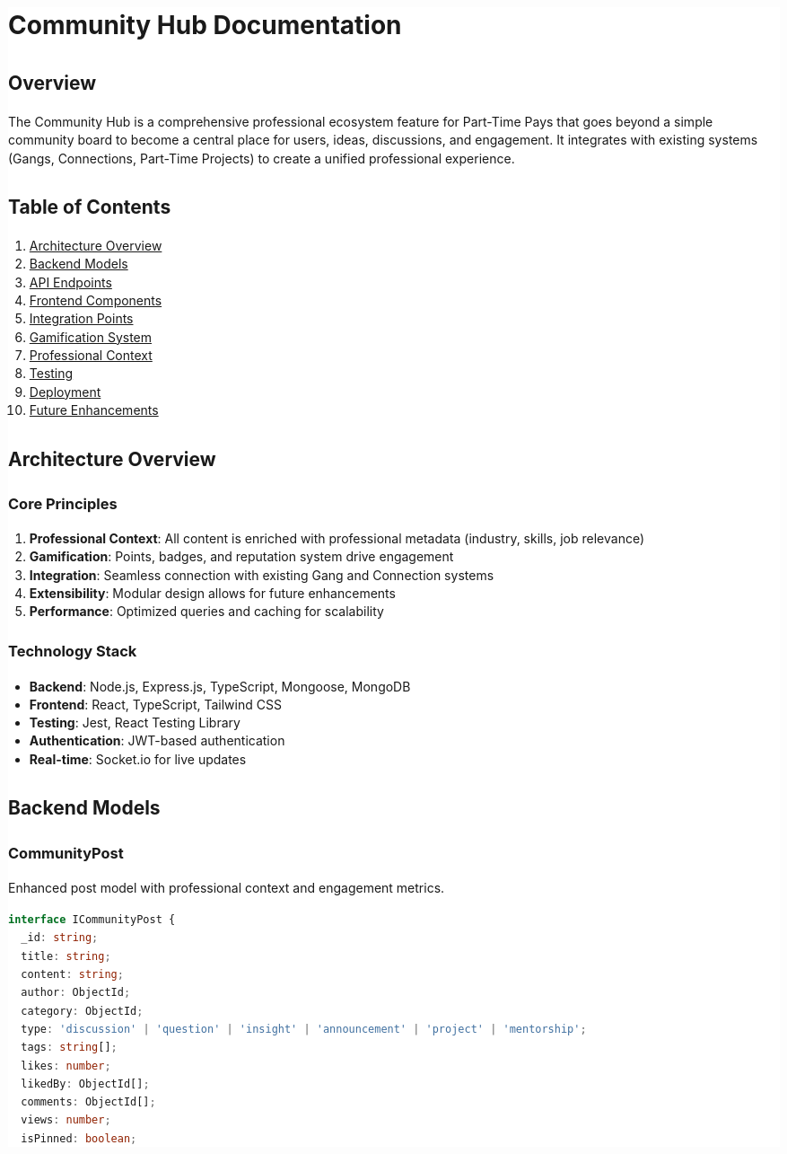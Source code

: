 # Community Hub Documentation

## Overview

The Community Hub is a comprehensive professional ecosystem feature for Part-Time Pays that goes beyond a simple community board to become a central place for users, ideas, discussions, and engagement. It integrates with existing systems (Gangs, Connections, Part-Time Projects) to create a unified professional experience.

## Table of Contents

1. [Architecture Overview](#architecture-overview)
2. [Backend Models](#backend-models)
3. [API Endpoints](#api-endpoints)
4. [Frontend Components](#frontend-components)
5. [Integration Points](#integration-points)
6. [Gamification System](#gamification-system)
7. [Professional Context](#professional-context)
8. [Testing](#testing)
9. [Deployment](#deployment)
10. [Future Enhancements](#future-enhancements)

## Architecture Overview

### Core Principles

1. **Professional Context**: All content is enriched with professional metadata (industry, skills, job relevance)
2. **Gamification**: Points, badges, and reputation system drive engagement
3. **Integration**: Seamless connection with existing Gang and Connection systems
4. **Extensibility**: Modular design allows for future enhancements
5. **Performance**: Optimized queries and caching for scalability

### Technology Stack

- **Backend**: Node.js, Express.js, TypeScript, Mongoose, MongoDB
- **Frontend**: React, TypeScript, Tailwind CSS
- **Testing**: Jest, React Testing Library
- **Authentication**: JWT-based authentication
- **Real-time**: Socket.io for live updates

## Backend Models

### CommunityPost

Enhanced post model with professional context and engagement metrics.

```typescript
interface ICommunityPost {
  _id: string;
  title: string;
  content: string;
  author: ObjectId;
  category: ObjectId;
  type: 'discussion' | 'question' | 'insight' | 'announcement' | 'project' | 'mentorship';
  tags: string[];
  likes: number;
  likedBy: ObjectId[];
  comments: ObjectId[];
  views: number;
  isPinned: boolean;
```